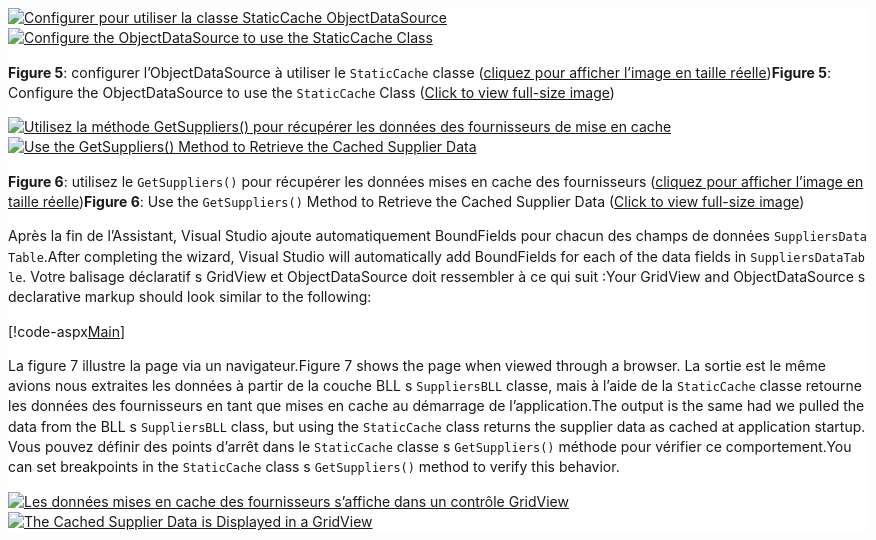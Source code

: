 
<span data-ttu-id="1eecf-231">[![Configurer pour utiliser la classe StaticCache ObjectDataSource](caching-data-at-application-startup-cs/_static/image10.png)](caching-data-at-application-startup-cs/_static/image9.png)</span><span class="sxs-lookup"><span data-stu-id="1eecf-231">[![Configure the ObjectDataSource to use the StaticCache Class](caching-data-at-application-startup-cs/_static/image10.png)](caching-data-at-application-startup-cs/_static/image9.png)</span></span>

<span data-ttu-id="1eecf-232">**Figure 5**: configurer l’ObjectDataSource à utiliser le `StaticCache` classe ([cliquez pour afficher l’image en taille réelle](caching-data-at-application-startup-cs/_static/image11.png))</span><span class="sxs-lookup"><span data-stu-id="1eecf-232">**Figure 5**: Configure the ObjectDataSource to use the `StaticCache` Class ([Click to view full-size image](caching-data-at-application-startup-cs/_static/image11.png))</span></span>


<span data-ttu-id="1eecf-233">[![Utilisez la méthode GetSuppliers() pour récupérer les données des fournisseurs de mise en cache](caching-data-at-application-startup-cs/_static/image13.png)](caching-data-at-application-startup-cs/_static/image12.png)</span><span class="sxs-lookup"><span data-stu-id="1eecf-233">[![Use the GetSuppliers() Method to Retrieve the Cached Supplier Data](caching-data-at-application-startup-cs/_static/image13.png)](caching-data-at-application-startup-cs/_static/image12.png)</span></span>

<span data-ttu-id="1eecf-234">**Figure 6**: utilisez le `GetSuppliers()` pour récupérer les données mises en cache des fournisseurs ([cliquez pour afficher l’image en taille réelle](caching-data-at-application-startup-cs/_static/image14.png))</span><span class="sxs-lookup"><span data-stu-id="1eecf-234">**Figure 6**: Use the `GetSuppliers()` Method to Retrieve the Cached Supplier Data ([Click to view full-size image](caching-data-at-application-startup-cs/_static/image14.png))</span></span>


<span data-ttu-id="1eecf-235">Après la fin de l’Assistant, Visual Studio ajoute automatiquement BoundFields pour chacun des champs de données `SuppliersDataTable`.</span><span class="sxs-lookup"><span data-stu-id="1eecf-235">After completing the wizard, Visual Studio will automatically add BoundFields for each of the data fields in `SuppliersDataTable`.</span></span> <span data-ttu-id="1eecf-236">Votre balisage déclaratif s GridView et ObjectDataSource doit ressembler à ce qui suit :</span><span class="sxs-lookup"><span data-stu-id="1eecf-236">Your GridView and ObjectDataSource s declarative markup should look similar to the following:</span></span>


[!code-aspx[Main](caching-data-at-application-startup-cs/samples/sample7.aspx)]

<span data-ttu-id="1eecf-237">La figure 7 illustre la page via un navigateur.</span><span class="sxs-lookup"><span data-stu-id="1eecf-237">Figure 7 shows the page when viewed through a browser.</span></span> <span data-ttu-id="1eecf-238">La sortie est le même avions nous extraites les données à partir de la couche BLL s `SuppliersBLL` classe, mais à l’aide de la `StaticCache` classe retourne les données des fournisseurs en tant que mises en cache au démarrage de l’application.</span><span class="sxs-lookup"><span data-stu-id="1eecf-238">The output is the same had we pulled the data from the BLL s `SuppliersBLL` class, but using the `StaticCache` class returns the supplier data as cached at application startup.</span></span> <span data-ttu-id="1eecf-239">Vous pouvez définir des points d’arrêt dans le `StaticCache` classe s `GetSuppliers()` méthode pour vérifier ce comportement.</span><span class="sxs-lookup"><span data-stu-id="1eecf-239">You can set breakpoints in the `StaticCache` class s `GetSuppliers()` method to verify this behavior.</span></span>


<span data-ttu-id="1eecf-240">[![Les données mises en cache des fournisseurs s’affiche dans un contrôle GridView](caching-data-at-application-startup-cs/_static/image16.png)](caching-data-at-application-startup-cs/_static/image15.png)</span><span class="sxs-lookup"><span data-stu-id="1eecf-240">[![The Cached Supplier Data is Displayed in a GridView](caching-data-at-application-startup-cs/_static/image16.png)](caching-data-at-application-startup-cs/_static/image15.png)</span></span>
